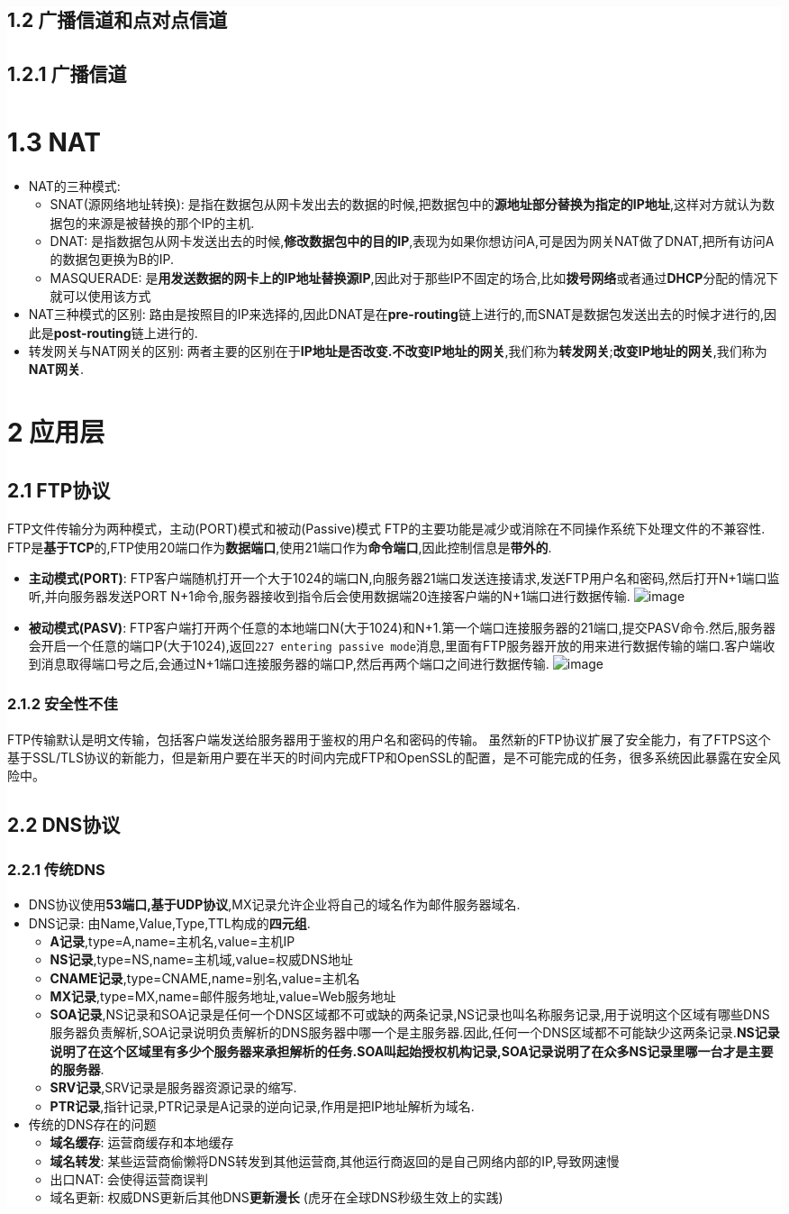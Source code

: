 ## 1.2 广播信道和点对点信道

## 1.2.1 广播信道

# 1.3 NAT

*   NAT的三种模式:
    *   SNAT(源网络地址转换): 是指在数据包从网卡发出去的数据的时候,把数据包中的**源地址部分替换为指定的IP地址**,这样对方就认为数据包的来源是被替换的那个IP的主机.
    *   DNAT: 是指数据包从网卡发送出去的时候,**修改数据包中的目的IP**,表现为如果你想访问A,可是因为网关NAT做了DNAT,把所有访问A的数据包更换为B的IP.
    *   MASQUERADE: 是**用发送数据的网卡上的IP地址替换源IP**,因此对于那些IP不固定的场合,比如**拨号网络**或者通过**DHCP**分配的情况下就可以使用该方式
*   NAT三种模式的区别: 路由是按照目的IP来选择的,因此DNAT是在**pre-routing**链上进行的,而SNAT是数据包发送出去的时候才进行的,因此是**post-routing**链上进行的.
*   转发网关与NAT网关的区别: 两者主要的区别在于**IP地址是否改变.不改变IP地址的网关**,我们称为**转发网关**;**改变IP地址的网关**,我们称为**NAT网关**.

# 2 应用层

## 2.1 FTP协议

FTP文件传输分为两种模式，主动(PORT)模式和被动(Passive)模式
FTP的主要功能是减少或消除在不同操作系统下处理文件的不兼容性.
FTP是**基于TCP**的,FTP使用20端口作为**数据端口**,使用21端口作为**命令端口**,因此控制信息是**带外的**.

*   **主动模式(PORT)**: FTP客户端随机打开一个大于1024的端口N,向服务器21端口发送连接请求,发送FTP用户名和密码,然后打开N+1端口监听,并向服务器发送PORT N+1命令,服务器接收到指令后会使用数据端20连接客户端的N+1端口进行数据传输.
    ![image](https://assetsasda.oss-cn-guangzhou.aliyuncs.com/network/ftp%E4%B8%BB%E5%8A%A8%E6%A8%A1%E5%BC%8F.png)

*   **被动模式(PASV)**: FTP客户端打开两个任意的本地端口N(大于1024)和N+1.第一个端口连接服务器的21端口,提交PASV命令.然后,服务器会开启一个任意的端口P(大于1024),返回`227 entering passive mode`消息,里面有FTP服务器开放的用来进行数据传输的端口.客户端收到消息取得端口号之后,会通过N+1端口连接服务器的端口P,然后再两个端口之间进行数据传输.
    ![image](https://assetsasda.oss-cn-guangzhou.aliyuncs.com/network/ftp%E8%A2%AB%E5%8A%A8%E6%A8%A1%E5%BC%8F.png)

### 2.1.2 安全性不佳

FTP传输默认是明文传输，包括客户端发送给服务器用于鉴权的用户名和密码的传输。
虽然新的FTP协议扩展了安全能力，有了FTPS这个基于SSL/TLS协议的新能力，但是新用户要在半天的时间内完成FTP和OpenSSL的配置，是不可能完成的任务，很多系统因此暴露在安全风险中。

## 2.2 DNS协议

### 2.2.1 传统DNS

*   DNS协议使用**53端口,基于UDP协议**,MX记录允许企业将自己的域名作为邮件服务器域名.
*   DNS记录: 由Name,Value,Type,TTL构成的**四元组**.
    *   **A记录**,type=A,name=主机名,value=主机IP
    *   **NS记录**,type=NS,name=主机域,value=权威DNS地址
    *   **CNAME记录**,type=CNAME,name=别名,value=主机名
    *   **MX记录**,type=MX,name=邮件服务地址,value=Web服务地址
    *   **SOA记录**,NS记录和SOA记录是任何一个DNS区域都不可或缺的两条记录,NS记录也叫名称服务记录,用于说明这个区域有哪些DNS服务器负责解析,SOA记录说明负责解析的DNS服务器中哪一个是主服务器.因此,任何一个DNS区域都不可能缺少这两条记录.**NS记录说明了在这个区域里有多少个服务器来承担解析的任务.SOA叫起始授权机构记录,SOA记录说明了在众多NS记录里哪一台才是主要的服务器**.
    *   **SRV记录**,SRV记录是服务器资源记录的缩写.
    *   **PTR记录**,指针记录,PTR记录是A记录的逆向记录,作用是把IP地址解析为域名.
*   传统的DNS存在的问题
    *   **域名缓存**: 运营商缓存和本地缓存
    *   **域名转发**: 某些运营商偷懒将DNS转发到其他运营商,其他运行商返回的是自己网络内部的IP,导致网速慢
    *   出口NAT: 会使得运营商误判
    *   域名更新: 权威DNS更新后其他DNS**更新漫长** (虎牙在全球DNS秒级生效上的实践)
